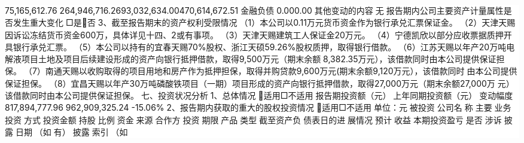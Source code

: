 75,165,612.76
264,946,716.2693,032,634.00470,614,672.51
金融负债
0.000.00
其他变动的内容
无
报告期内公司主要资产计量属性是否发生重大变化
□是否
3、截至报告期末的资产权利受限情况
（1）本公司以0.11万元货币资金作为银行承兑汇票保证金。
（2）天津天赐因诉讼冻结货币资金600万，具体详见十四、2或有事项。
（3）天津天赐建筑工人保证金20万元。
（4）宁德凯欣以部分应收票据质押开具银行承兑汇票。
（5）本公司以持有的宜春天赐70%股权、浙江天硕59.26%股权质押，取得银行借款。
（6）江苏天赐以年产20万吨电解液项目土地及项目后续建设形成的资产向银行抵押借款，取得9,500万元（期末余额
8,382.35万元），该借款同时由本公司提供保证担保。
（7）南通天赐以收购取得的项目用地和房产作为抵押担保，取得并购贷款9,600万元(期末余额9,120万元），该借款同时
由本公司提供保证担保。
（8）宜昌天赐以年产30万吨磷酸铁项目（一期）项目形成的资产向银行抵押借款，取得27,000万元（期末余额27,000万
元）该借款同时由本公司提供保证担保。
七、投资状况分析
1、总体情况
适用□不适用
报告期投资额（元）
上年同期投资额（元）
变动幅度
817,894,777.96
962,909,325.24
-15.06%
2、报告期内获取的重大的股权投资情况
适用□不适用
单位：元
被投资
公司名
称
主要
业务
投资
方式
投资金额
持股
比例
资金
来源
合作方
投资
期限
产品
类型
截至资产负
债表日的进
展情况
预计
收益
本期投资盈亏
是否
涉诉
披露
日期
（如
有）
披露
索引
（如